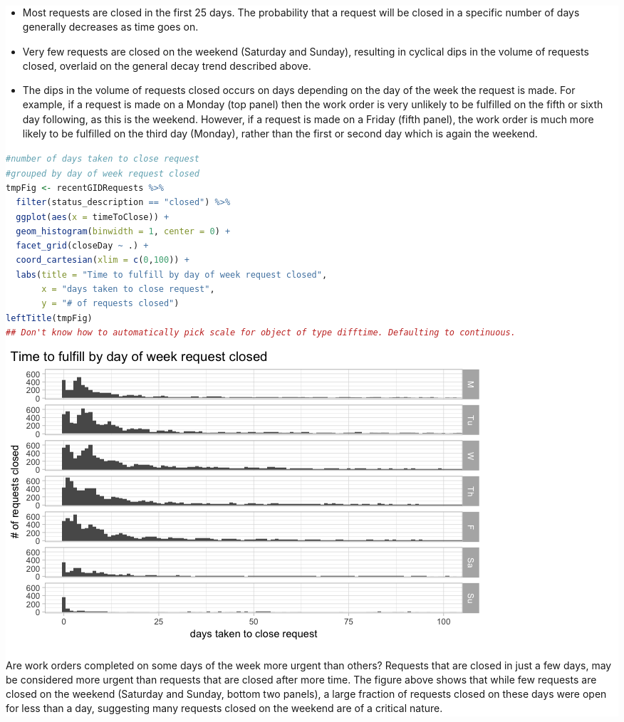 -   Most requests are closed in the first 25 days. The probability that a request will be closed in a specific number of days generally decreases as time goes on.

-   Very few requests are closed on the weekend (Saturday and Sunday), resulting in cyclical dips in the volume of requests closed, overlaid on the general decay trend described above.

-   The dips in the volume of requests closed occurs on days depending on the day of the week the request is made. For example, if a request is made on a Monday (top panel) then the work order is very unlikely to be fulfilled on the fifth or sixth day following, as this is the weekend. However, if a request is made on a Friday (fifth panel), the work order is much more likely to be fulfilled on the third day (Monday), rather than the first or second day which is again the weekend.

``` r
#number of days taken to close request 
#grouped by day of week request closed
tmpFig <- recentGIDRequests %>% 
  filter(status_description == "closed") %>%
  ggplot(aes(x = timeToClose)) +
  geom_histogram(binwidth = 1, center = 0) +
  facet_grid(closeDay ~ .) +
  coord_cartesian(xlim = c(0,100)) +
  labs(title = "Time to fulfill by day of week request closed",
       x = "days taken to close request",
       y = "# of requests closed")
leftTitle(tmpFig)
## Don't know how to automatically pick scale for object of type difftime. Defaulting to continuous.
```

![](gid_NOTEBOOK_20181130_files/figure-markdown_github/days%20to%20close-close%20day%20plot-1.png)

Are work orders completed on some days of the week more urgent than others? Requests that are closed in just a few days, may be considered more urgent than requests that are closed after more time. The figure above shows that while few requests are closed on the weekend (Saturday and Sunday, bottom two panels), a large fraction of requests closed on these days were open for less than a day, suggesting many requests closed on the weekend are of a critical nature.
